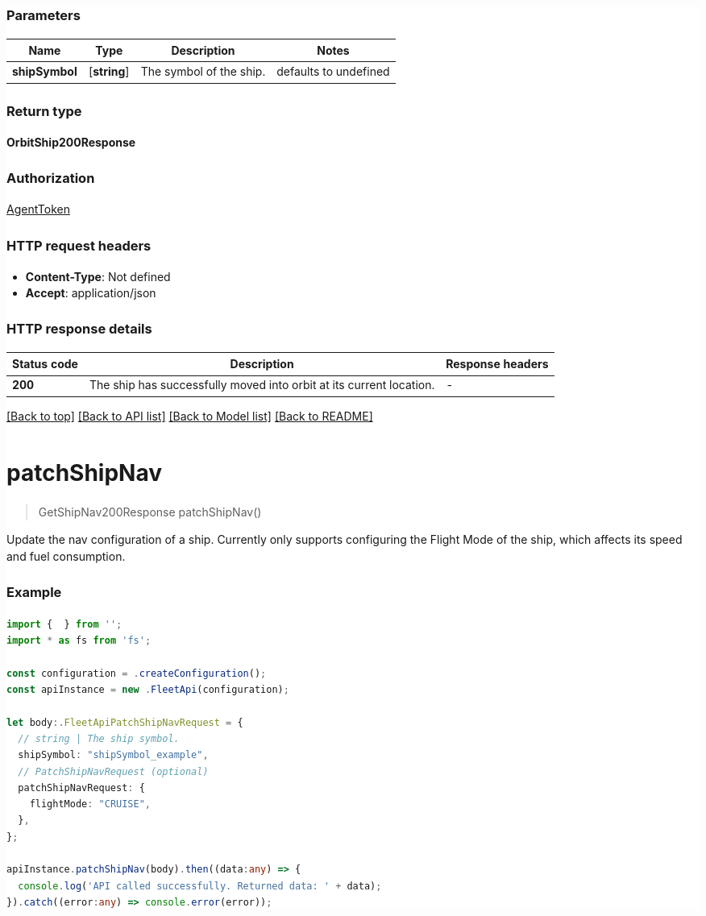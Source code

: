 
### Parameters

Name | Type | Description  | Notes
------------- | ------------- | ------------- | -------------
 **shipSymbol** | [**string**] | The symbol of the ship. | defaults to undefined


### Return type

**OrbitShip200Response**

### Authorization

[AgentToken](README.md#AgentToken)

### HTTP request headers

 - **Content-Type**: Not defined
 - **Accept**: application/json


### HTTP response details
| Status code | Description | Response headers |
|-------------|-------------|------------------|
**200** | The ship has successfully moved into orbit at its current location. |  -  |

[[Back to top]](#) [[Back to API list]](README.md#documentation-for-api-endpoints) [[Back to Model list]](README.md#documentation-for-models) [[Back to README]](README.md)

# **patchShipNav**
> GetShipNav200Response patchShipNav()

Update the nav configuration of a ship.  Currently only supports configuring the Flight Mode of the ship, which affects its speed and fuel consumption.

### Example


```typescript
import {  } from '';
import * as fs from 'fs';

const configuration = .createConfiguration();
const apiInstance = new .FleetApi(configuration);

let body:.FleetApiPatchShipNavRequest = {
  // string | The ship symbol.
  shipSymbol: "shipSymbol_example",
  // PatchShipNavRequest (optional)
  patchShipNavRequest: {
    flightMode: "CRUISE",
  },
};

apiInstance.patchShipNav(body).then((data:any) => {
  console.log('API called successfully. Returned data: ' + data);
}).catch((error:any) => console.error(error));
```

